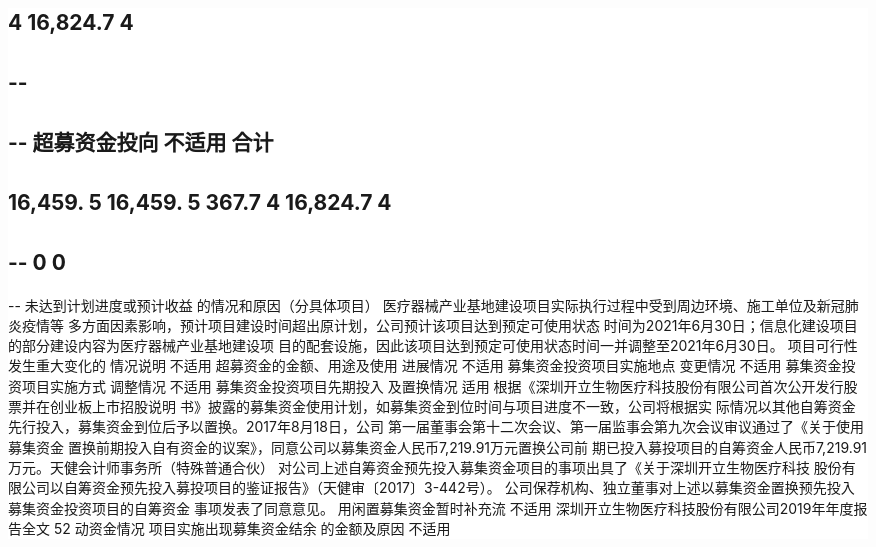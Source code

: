 4
16,824.7
4
--
--
--
--
超募资金投向
不适用
合计
--
16,459.
5
16,459.
5
367.7
4
16,824.7
4
--
--
0
0
--
--
未达到计划进度或预计收益
的情况和原因（分具体项目）
医疗器械产业基地建设项目实际执行过程中受到周边环境、施工单位及新冠肺炎疫情等
多方面因素影响，预计项目建设时间超出原计划，公司预计该项目达到预定可使用状态
时间为2021年6月30日；信息化建设项目的部分建设内容为医疗器械产业基地建设项
目的配套设施，因此该项目达到预定可使用状态时间一并调整至2021年6月30日。
项目可行性发生重大变化的
情况说明
不适用
超募资金的金额、用途及使用
进展情况
不适用
募集资金投资项目实施地点
变更情况
不适用
募集资金投资项目实施方式
调整情况
不适用
募集资金投资项目先期投入
及置换情况
适用
根据《深圳开立生物医疗科技股份有限公司首次公开发行股票并在创业板上市招股说明
书》披露的募集资金使用计划，如募集资金到位时间与项目进度不一致，公司将根据实
际情况以其他自筹资金先行投入，募集资金到位后予以置换。2017年8月18日，公司
第一届董事会第十二次会议、第一届监事会第九次会议审议通过了《关于使用募集资金
置换前期投入自有资金的议案》，同意公司以募集资金人民币7,219.91万元置换公司前
期已投入募投项目的自筹资金人民币7,219.91万元。天健会计师事务所（特殊普通合伙）
对公司上述自筹资金预先投入募集资金项目的事项出具了《关于深圳开立生物医疗科技
股份有限公司以自筹资金预先投入募投项目的鉴证报告》（天健审〔2017〕3-442号）。
公司保荐机构、独立董事对上述以募集资金置换预先投入募集资金投资项目的自筹资金
事项发表了同意意见。
用闲置募集资金暂时补充流
不适用
深圳开立生物医疗科技股份有限公司2019年年度报告全文
52
动资金情况
项目实施出现募集资金结余
的金额及原因
不适用